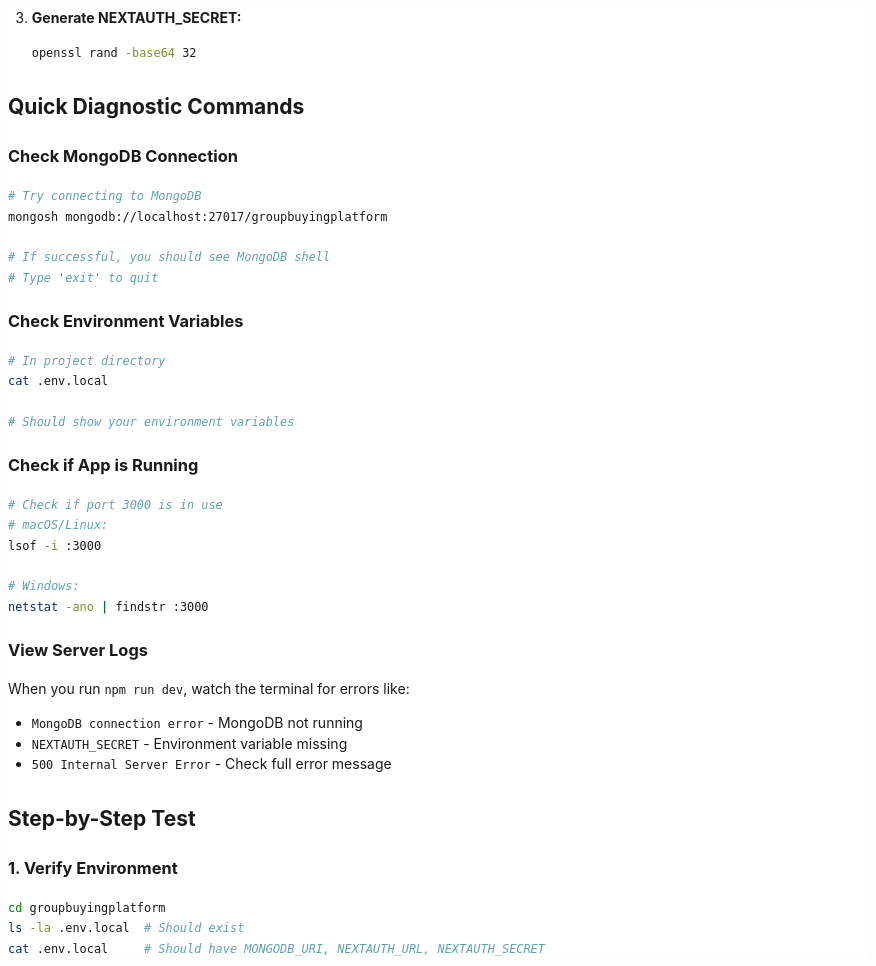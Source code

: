3. **Generate NEXTAUTH_SECRET:**
   ```bash
   openssl rand -base64 32
   ```

## Quick Diagnostic Commands

### Check MongoDB Connection

```bash
# Try connecting to MongoDB
mongosh mongodb://localhost:27017/groupbuyingplatform

# If successful, you should see MongoDB shell
# Type 'exit' to quit
```

### Check Environment Variables

```bash
# In project directory
cat .env.local

# Should show your environment variables
```

### Check if App is Running

```bash
# Check if port 3000 is in use
# macOS/Linux:
lsof -i :3000

# Windows:
netstat -ano | findstr :3000
```

### View Server Logs

When you run `npm run dev`, watch the terminal for errors like:
- `MongoDB connection error` - MongoDB not running
- `NEXTAUTH_SECRET` - Environment variable missing
- `500 Internal Server Error` - Check full error message

## Step-by-Step Test

### 1. Verify Environment

```bash
cd groupbuyingplatform
ls -la .env.local  # Should exist
cat .env.local     # Should have MONGODB_URI, NEXTAUTH_URL, NEXTAUTH_SECRET
```
